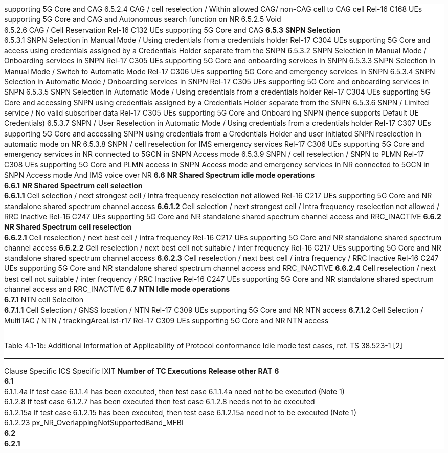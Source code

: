 supporting 5G Core and CAG 6.5.2.4 CAG / cell reselection / Within allowed
CAG/ non-CAG cell to CAG cell Rel-16 C168 UEs supporting 5G Core and CAG and
Autonomous search function on NR 6.5.2.5 Void  
6.5.2.6 CAG / Cell Reservation Rel-16 C132 UEs supporting 5G Core and CAG
**6.5.3** **SNPN Selection**  
6.5.3.1 SNPN Selection in Manual Mode / Using credentials from a credentials
holder Rel-17 C304 UEs supporting 5G Core and access using credentials
assigned by a Credentials Holder separate from the SNPN 6.5.3.2 SNPN Selection
in Manual Mode / Onboarding services in SNPN Rel-17 C305 UEs supporting 5G
Core and onboarding services in SNPN 6.5.3.3 SNPN Selection in Manual Mode /
Switch to Automatic Mode Rel-17 C306 UEs supporting 5G Core and emergency
services in SNPN 6.5.3.4 SNPN Selection in Automatic Mode / Onboarding
services in SNPN Rel-17 C305 UEs supporting 5G Core and onboarding services in
SNPN 6.5.3.5 SNPN Selection in Automatic Mode / Using credentials from a
credentials holder Rel-17 C304 UEs supporting 5G Core and accessing SNPN using
credentials assigned by a Credentials Holder separate from the SNPN 6.5.3.6
SNPN / Limited service / No valid subscriber data Rel-17 C305 UEs supporting
5G Core and Onboarding SNPN (hence supports Default UE Credentials) 6.5.3.7
SNPN / User Reselection in Automatic Mode / Using credentials from a
credentials holder Rel-17 C307 UEs supporting 5G Core and accessing SNPN using
credentials from a Credentials Holder and user initiated SNPN reselection in
automatic mode on NR 6.5.3.8 SNPN / cell reselection for IMS emergency
services Rel-17 C306 UEs supporting 5G Core and emergency services in NR
connected to 5GCN in SNPN Access mode 6.5.3.9 SNPN / cell reselection / SNPN
to PLMN Rel-17 C308 UEs supporting 5G Core and PLMN access in SNPN Access mode
and emergency services in NR connected to 5GCN in SNPN Access mode And IMS
voice over NR **6.6** **NR Shared Spectrum idle mode operations**  
**6.6.1** **NR Shared Spectrum cell selection**  
**6.6.1.1** Cell selection / next strongest cell / Intra frequency reselection
not allowed Rel-16 C217 UEs supporting 5G Core and NR standalone shared
spectrum channel access **6.6.1.2** Cell selection / next strongest cell /
Intra frequency reselection not allowed / RRC Inactive Rel-16 C247 UEs
supporting 5G Core and NR standalone shared spectrum channel access and
RRC_INACTIVE **6.6.2** **NR Shared Spectrum cell reselection**  
**6.6.2.1** Cell reselection / next best cell / intra frequency Rel-16 C217
UEs supporting 5G Core and NR standalone shared spectrum channel access
**6.6.2.2** Cell reselection / next best cell not suitable / inter frequency
Rel-16 C217 UEs supporting 5G Core and NR standalone shared spectrum channel
access **6.6.2.3** Cell reselection / next best cell / intra frequency / RRC
Inactive Rel-16 C247 UEs supporting 5G Core and NR standalone shared spectrum
channel access and RRC_INACTIVE **6.6.2.4** Cell reselection / next best cell
not suitable / inter frequency / RRC Inactive Rel-16 C247 UEs supporting 5G
Core and NR standalone shared spectrum channel access and RRC_INACTIVE **6.7**
**NTN Idle mode operations**  
**6.7.1** NTN cell Seleciton  
**6.7.1.1** Cell Selection / GNSS location / NTN Rel-17 C309 UEs supporting 5G
Core and NR NTN access **6.7.1.2** Cell Selection / MultiTAC / NTN /
trackingAreaList-r17 Rel-17 C309 UEs supporting 5G Core and NR NTN access
* * *
Table 4.1-1b: Additional Information of Applicability of Protocol conformance
Idle mode test cases, ref. TS 38.523-1 [2]
* * *
Clause Specific ICS Specific IXIT **Number of TC Executions** **Release other
RAT** **6**  
**6.1**  
6.1.1.4a If test case 6.1.1.4 has been executed, then test case 6.1.1.4a need
not to be executed (Note 1)  
6.1.2.8 If test case 6.1.2.7 has been executed then test case 6.1.2.8 needs
not to be executed  
6.1.2.15a If test case 6.1.2.15 has been executed, then test case 6.1.2.15a
need not to be executed (Note 1)  
6.1.2.23 px_NR_OverlappingNotSupportedBand_MFBI  
**6.2**  
**6.2.1**  